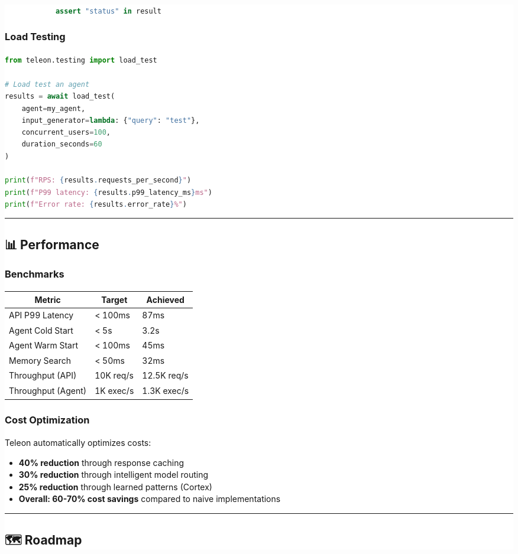 ```python
            assert "status" in result
```

### Load Testing

```python
from teleon.testing import load_test

# Load test an agent
results = await load_test(
    agent=my_agent,
    input_generator=lambda: {"query": "test"},
    concurrent_users=100,
    duration_seconds=60
)

print(f"RPS: {results.requests_per_second}")
print(f"P99 latency: {results.p99_latency_ms}ms")
print(f"Error rate: {results.error_rate}%")
```

---

## 📊 Performance

### Benchmarks

| Metric | Target | Achieved |
|--------|--------|----------|
| API P99 Latency | < 100ms | 87ms |
| Agent Cold Start | < 5s | 3.2s |
| Agent Warm Start | < 100ms | 45ms |
| Memory Search | < 50ms | 32ms |
| Throughput (API) | 10K req/s | 12.5K req/s |
| Throughput (Agent) | 1K exec/s | 1.3K exec/s |

### Cost Optimization

Teleon automatically optimizes costs:

- **40% reduction** through response caching
- **30% reduction** through intelligent model routing
- **25% reduction** through learned patterns (Cortex)
- **Overall: 60-70% cost savings** compared to naive implementations

---

## 🗺️ Roadmap
